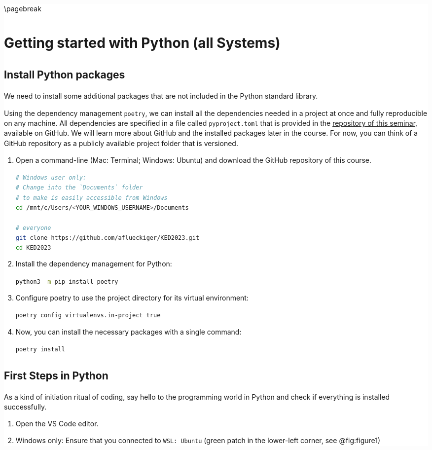 \pagebreak

# Getting started with Python (all Systems)

## Install Python packages

We need to install some additional packages that are not included in the Python standard library.

Using the dependency management `poetry`, we can install all the dependencies needed in a project at once and fully reproducible on any machine. All dependencies are specified in a file called  `pyproject.toml` that is provided in the [repository of this seminar]([pyproject.toml](https://github.com/aflueckiger/KED2023/blob/KED2023/pyproject.toml)), available on GitHub. We will learn more about GitHub and the installed packages later in the course. For now, you can think of a GitHub repository as a publicly available project folder that is versioned.

1. Open a command-line (Mac: Terminal; Windows: Ubuntu) and download the GitHub repository of this course. 

   ```bash
   # Windows user only:
   # Change into the `Documents` folder 
   # to make is easily accessible from Windows
   cd /mnt/c/Users/<YOUR_WINDOWS_USERNAME>/Documents
   
   # everyone
   git clone https://github.com/aflueckiger/KED2023.git
   cd KED2023
   ```

2. Install the dependency management for Python:

    ``` bash
    python3 -m pip install poetry
    ```

3. Configure poetry to use the project directory for its virtual environment:

    ```bash
    poetry config virtualenvs.in-project true
    ```

4. Now, you can install the necessary packages with a single command:

    ```bash
    poetry install
    ```

## First Steps in Python

As a kind of initiation ritual of coding, say hello to the programming world in Python and check if everything is installed successfully. 

1. Open the VS Code editor.

2. Windows only: Ensure that you connected to `WSL: Ubuntu` (green patch in the lower-left corner, see @fig:figure1)
